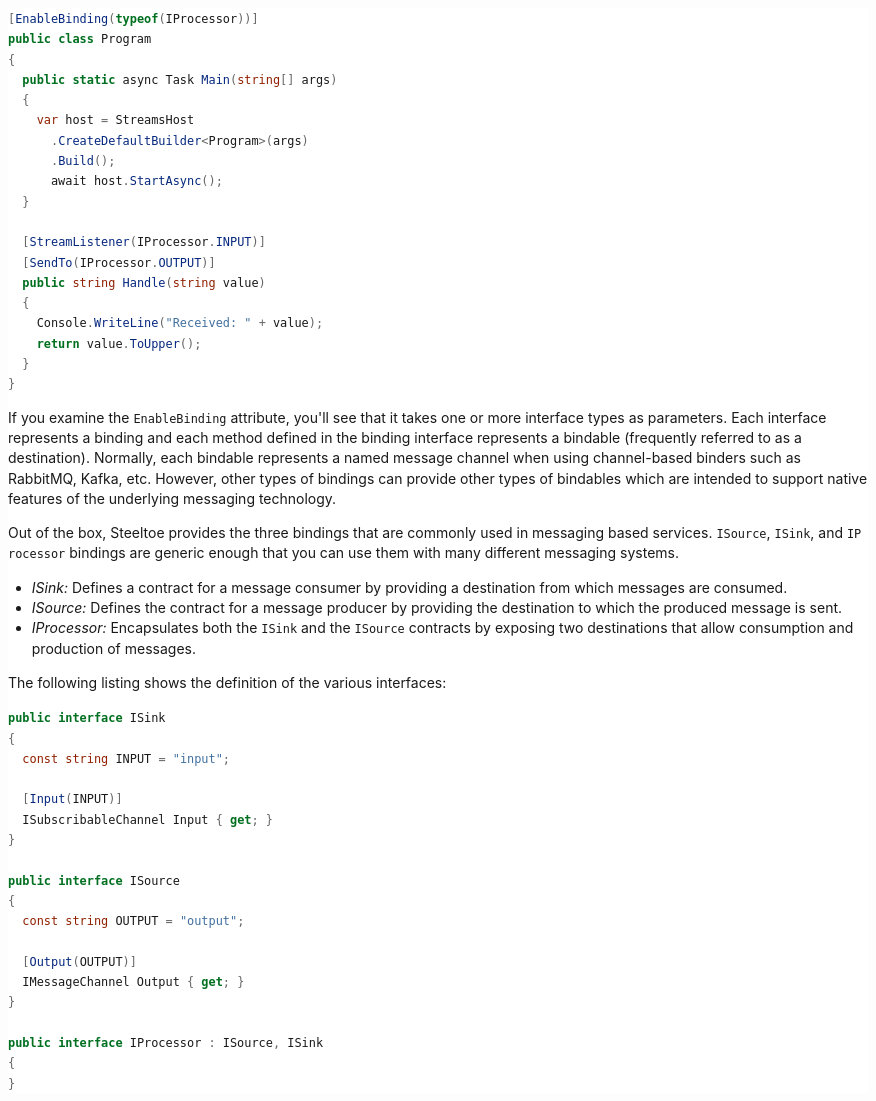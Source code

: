 ```csharp
[EnableBinding(typeof(IProcessor))]
public class Program
{
  public static async Task Main(string[] args)
  {
    var host = StreamsHost
      .CreateDefaultBuilder<Program>(args)
      .Build();
      await host.StartAsync();
  }

  [StreamListener(IProcessor.INPUT)]
  [SendTo(IProcessor.OUTPUT)]
  public string Handle(string value)
  {
    Console.WriteLine("Received: " + value);
    return value.ToUpper();
  }
}
```

If you examine the `EnableBinding` attribute, you'll see that it takes one or more interface types as parameters. Each interface represents a binding and each method defined in the binding interface represents a bindable (frequently referred to as a destination). Normally, each bindable represents a named message channel when using channel-based binders such as RabbitMQ, Kafka, etc. However, other types of bindings can provide other types of bindables which are intended to support native features of the underlying messaging technology.

Out of the box, Steeltoe provides the three bindings that are commonly used in messaging based services. `ISource`, `ISink`, and `IProcessor` bindings are generic enough that you can use them with many different messaging systems.

* *ISink:* Defines a contract for a message consumer by providing a destination from which messages are consumed.
* *ISource:* Defines the contract for a message producer by providing the destination to which the produced message is sent.
* *IProcessor:* Encapsulates both the `ISink` and the `ISource` contracts by exposing two destinations that allow consumption and production of messages.

The following listing shows the definition of the various interfaces:

```csharp
public interface ISink 
{
  const string INPUT = "input";

  [Input(INPUT)]
  ISubscribableChannel Input { get; }
}

public interface ISource
{
  const string OUTPUT = "output";

  [Output(OUTPUT)]
  IMessageChannel Output { get; }
}

public interface IProcessor : ISource, ISink
{
}
```
